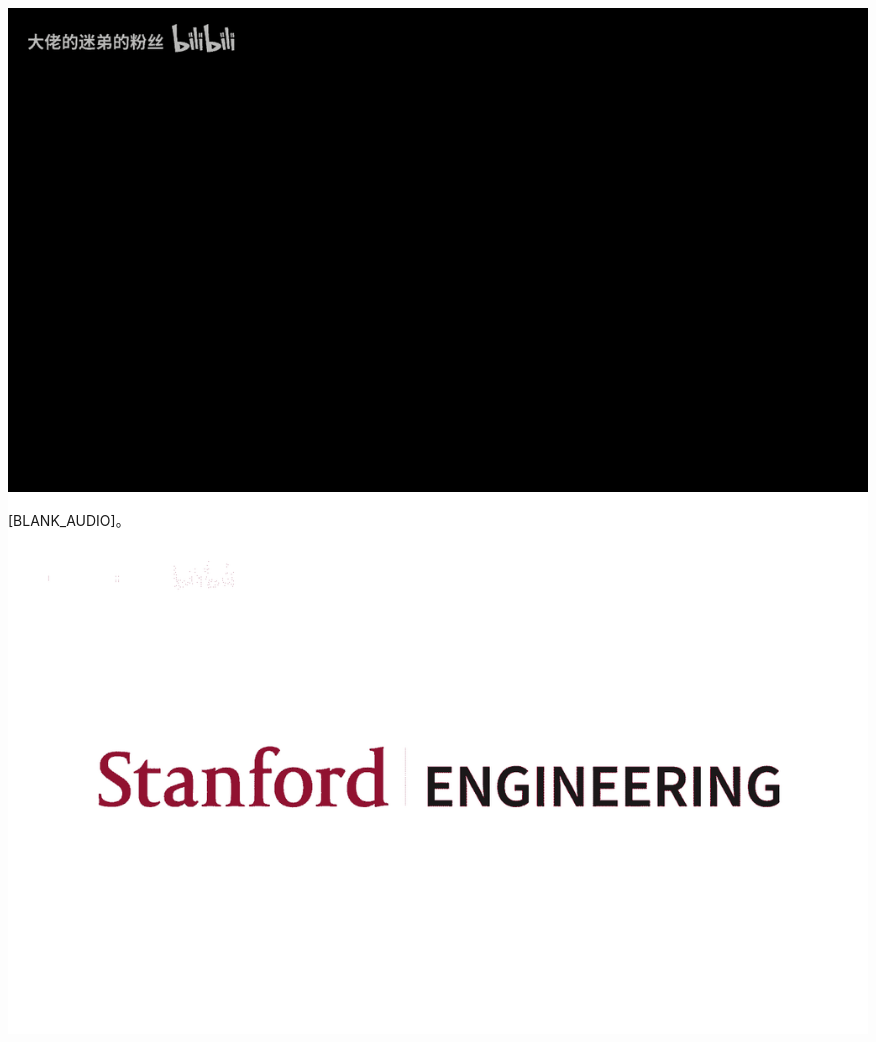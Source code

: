 ![](img/ec773b52394b72593c408f78108bd47d_6.png)

 [BLANK_AUDIO]。

![](img/ec773b52394b72593c408f78108bd47d_8.png)